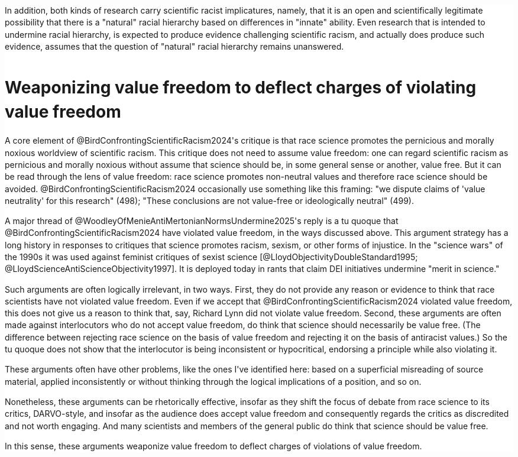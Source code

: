 In addition, both kinds of research carry scientific racist implicatures, namely, that it is an open and scientifically legitimate possibility that there is a "natural" racial hierarchy based on differences in "innate" ability.  Even research that is intended to undermine racial hierarchy, is expected to produce evidence challenging scientific racism, and actually does produce such evidence, assumes that the question of "natural" racial hierarchy remains unanswered. 


# Weaponizing value freedom to deflect charges of violating value freedom

A core element of @BirdConfrontingScientificRacism2024's critique is that race science promotes the pernicious and morally noxious worldview of scientific racism.  This critique does not need to assume value freedom: one can regard scientific racism as pernicious and morally noxious without assume that science should be, in some general sense or another, value free.  But it can be read through the lens of value freedom: race science promotes non-neutral values and therefore race science should be avoided. @BirdConfrontingScientificRacism2024 occasionally use something like this framing: "we dispute claims of 'value neutrality' for this research" (498); "These conclusions are not value-free or ideologically neutral" (499). 

A major thread of @WoodleyOfMenieAntiMertonianNormsUndermine2025's reply is a tu quoque that @BirdConfrontingScientificRacism2024 have violated value freedom, in the ways discussed above.  This argument strategy has a long history in responses to critiques that science promotes racism, sexism, or other forms of injustice.  In the "science wars" of the 1990s it was used against feminist critiques of sexist science [@LloydObjectivityDoubleStandard1995; @LloydScienceAntiScienceObjectivity1997]. It is deployed today in rants that claim DEI initiatives undermine "merit in science." 

Such arguments are often logically irrelevant, in two ways.  First, they do not provide any reason or evidence to think that race scientists have not violated value freedom.  Even if we accept that @BirdConfrontingScientificRacism2024 violated value freedom, this does not give us a reason to think that, say, Richard Lynn did not violate value freedom.  Second, these arguments are often made against interlocutors who do not accept value freedom, do think that science should necessarily be value free.  (The difference between rejecting race science on the basis of value freedom and rejecting it on the basis of antiracist values.)  So the tu quoque does not show that the interlocutor is being inconsistent or hypocritical, endorsing a principle while also violating it. 

These arguments often have other problems, like the ones I've identified here:  based on a superficial misreading of source material, applied inconsistently or without thinking through the logical implications of a position, and so on. 

Nonetheless, these arguments can be rhetorically effective, insofar as they shift the focus of debate from race science to its critics, DARVO-style, and insofar as the audience does accept value freedom and consequently regards the critics as discredited and not worth engaging.  And many scientists and members of the general public do think that science should be value free.   

In this sense, these arguments weaponize value freedom to deflect charges of violations of value freedom. 
